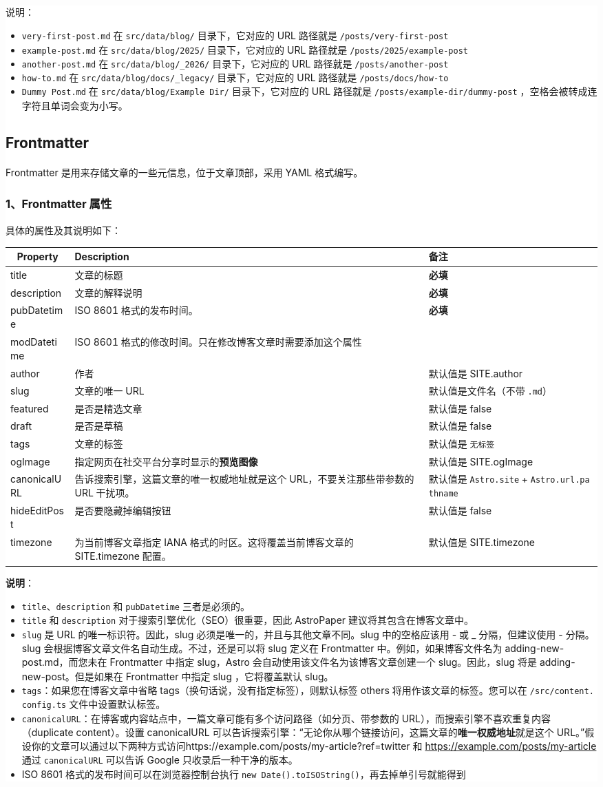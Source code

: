 说明：

- `very-first-post.md` 在 `src/data/blog/` 目录下，它对应的 URL 路径就是 `/posts/very-first-post`
- `example-post.md` 在 `src/data/blog/2025/` 目录下，它对应的 URL 路径就是 `/posts/2025/example-post`
- `another-post.md` 在 `src/data/blog/_2026/` 目录下，它对应的 URL 路径就是 `/posts/another-post`
- `how-to.md` 在 `src/data/blog/docs/_legacy/` 目录下，它对应的 URL 路径就是 `/posts/docs/how-to`
- `Dummy Post.md` 在 `src/data/blog/Example Dir/` 目录下，它对应的 URL 路径就是 `/posts/example-dir/dummy-post`
  ，空格会被转成连字符且单词会变为小写。

## Frontmatter

Frontmatter 是用来存储文章的一些元信息，位于文章顶部，采用 YAML 格式编写。

### 1、Frontmatter 属性

具体的属性及其说明如下：

| Property     | Description                                        | 备注                                       |
|--------------|:---------------------------------------------------|:-----------------------------------------|
| title        | 文章的标题                                              | **必填**                                   |
| description  | 文章的解释说明                                            | **必填**                                   |
| pubDatetime  | ISO 8601 格式的发布时间。                                  | **必填**                                   |
| modDatetime  | ISO 8601 格式的修改时间。只在修改博客文章时需要添加这个属性                 |                                          |
| author       | 作者                                                 | 默认值是 SITE.author                         |
| slug         | 文章的唯一 URL                                          | 默认值是文件名（不带 `.md`）                        |
| featured     | 是否是精选文章                                            | 默认值是 false                               |
| draft        | 是否是草稿                                              | 默认值是 false                               |
| tags         | 文章的标签                                              | 默认值是 `无标签`                               |
| ogImage      | 指定网页在社交平台分享时显示的**预览图像**                            | 默认值是 SITE.ogImage                        |
| canonicalURL | 告诉搜索引擎，这篇文章的唯一权威地址就是这个 URL，不要关注那些带参数的 URL 干扰项。     | 默认值是 `Astro.site` + `Astro.url.pathname` |
| hideEditPost | 是否要隐藏掉编辑按钮                                         | 默认值是 false                               |
| timezone     | 为当前博客文章指定 IANA 格式的时区。这将覆盖当前博客文章的 SITE.timezone 配置。 | 默认值是 SITE.timezone                       |

**说明**：

- `title`、`description` 和 `pubDatetime` 三者是必须的。
- `title` 和 `description` 对于搜索引擎优化（SEO）很重要，因此 AstroPaper 建议将其包含在博客文章中。
- `slug` 是 URL 的唯一标识符。因此，slug 必须是唯一的，并且与其他文章不同。slug 中的空格应该用 - 或 _ 分隔，但建议使用 -
  分隔。slug 会根据博客文章文件名自动生成。不过，还是可以将 slug 定义在 Frontmatter 中。例如，如果博客文件名为
  adding-new-post.md，而您未在 Frontmatter 中指定 slug，Astro 会自动使用该文件名为该博客文章创建一个 slug。因此，slug 将是
  adding-new-post。但是如果在 Frontmatter 中指定 slug ，它将覆盖默认 slug。
- `tags`：如果您在博客文章中省略 tags（换句话说，没有指定标签），则默认标签 others 将用作该文章的标签。您可以在
  `/src/content.config.ts` 文件中设置默认标签。
- `canonicalURL`：在博客或内容站点中，一篇文章可能有多个访问路径（如分页、带参数的 URL），而搜索引擎不喜欢重复内容（duplicate
  content）。设置 canonicalURL 可以告诉搜索引擎：“无论你从哪个链接访问，这篇文章的**唯一权威地址**就是这个
  URL。”假设你的文章可以通过以下两种方式访问https://example.com/posts/my-article?ref=twitter
  和 https://example.com/posts/my-article 通过 `canonicalURL` 可以告诉 Google 只收录后一种干净的版本。
- ISO 8601 格式的发布时间可以在浏览器控制台执行 `new Date().toISOString()`，再去掉单引号就能得到
